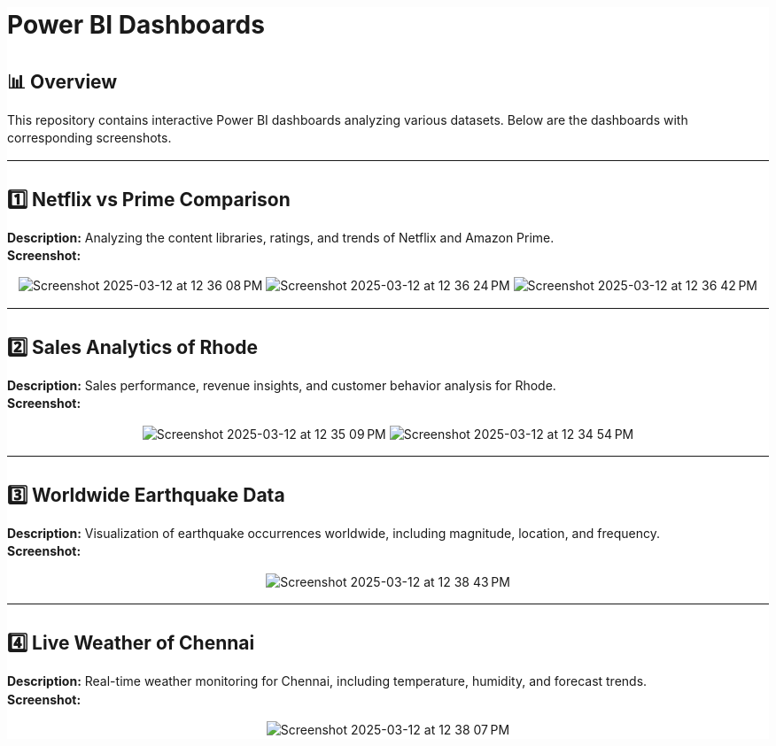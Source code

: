 # Power BI Dashboards  

## 📊 Overview  
This repository contains interactive Power BI dashboards analyzing various datasets. Below are the dashboards with corresponding screenshots.

---

## 1️⃣ Netflix vs Prime Comparison  
**Description:** Analyzing the content libraries, ratings, and trends of Netflix and Amazon Prime.  
**Screenshot:**  
<p align="center">
<img width="300" alt="Screenshot 2025-03-12 at 12 36 08 PM" src="https://github.com/user-attachments/assets/c69f4361-bde9-44fe-82f0-e222f3773d95" />
<img width="300" alt="Screenshot 2025-03-12 at 12 36 24 PM" src="https://github.com/user-attachments/assets/623ba67f-0ad6-4fee-9269-4bfcb94c3dfc" />
<img width="300" alt="Screenshot 2025-03-12 at 12 36 42 PM" src="https://github.com/user-attachments/assets/74ca6e95-e904-4c2c-879e-9854bf37df76" />
</p>

---

## 2️⃣ Sales Analytics of Rhode  
**Description:** Sales performance, revenue insights, and customer behavior analysis for Rhode.  
**Screenshot:**  
<p align = "center">
<img width="450" alt="Screenshot 2025-03-12 at 12 35 09 PM" src="https://github.com/user-attachments/assets/51034990-7f2e-4b39-a57d-af7186c86e37" />
<img width="450" alt="Screenshot 2025-03-12 at 12 34 54 PM" src="https://github.com/user-attachments/assets/6d4772f3-8752-4967-95f2-84c8fd4d744f" />
</p>

---

## 3️⃣ Worldwide Earthquake Data  
**Description:** Visualization of earthquake occurrences worldwide, including magnitude, location, and frequency.  
**Screenshot:** 
<p align = "center">
<img width="500" alt="Screenshot 2025-03-12 at 12 38 43 PM" src="https://github.com/user-attachments/assets/71de0682-642a-4787-b80d-e48484048fdb" />
</p>

---

## 4️⃣ Live Weather of Chennai  
**Description:** Real-time weather monitoring for Chennai, including temperature, humidity, and forecast trends.  
**Screenshot:**  
<p align = "center">
<img width="500" alt="Screenshot 2025-03-12 at 12 38 07 PM" src="https://github.com/user-attachments/assets/85d1f83e-1585-45df-a2e8-f2c3bd3b8bbb" />
</p>
